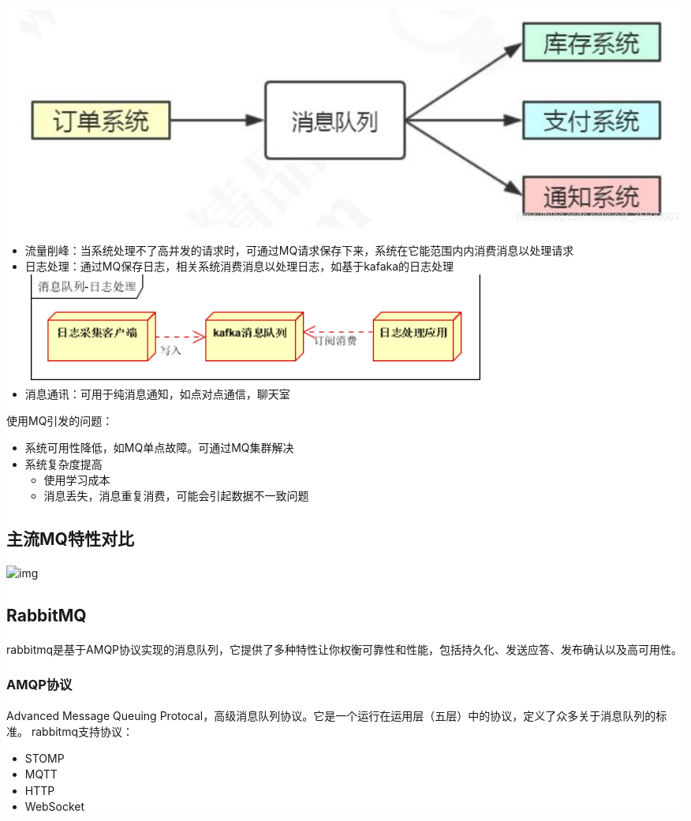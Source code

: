 ![在这里插入图片描述](rabbitmq.assets/01.png)

- 流量削峰：当系统处理不了高并发的请求时，可通过MQ请求保存下来，系统在它能范围内内消费消息以处理请求
- 日志处理：通过MQ保存日志，相关系统消费消息以处理日志，如基于kafaka的日志处理
![在这里插入图片描述](rabbitmq.assets/20190921205522333.png)
- 消息通讯：可用于纯消息通知，如点对点通信，聊天室

使用MQ引发的问题：
 - 系统可用性降低，如MQ单点故障。可通过MQ集群解决
 - 系统复杂度提高
   - 使用学习成本
   - 消息丢失，消息重复消费，可能会引起数据不一致问题



## 主流MQ特性对比

![img](rabbitmq.assets/watermark,type_ZmFuZ3poZW5naGVpdGk,shadow_10,text_aHR0cHM6Ly9ibG9nLmNzZG4ubmV0L3UwMTMyMzE5MTc=,size_16,color_FFFFFF,t_70)



## RabbitMQ

rabbitmq是基于AMQP协议实现的消息队列，它提供了多种特性让你权衡可靠性和性能，包括持久化、发送应答、发布确认以及高可用性。
### AMQP协议

Advanced Message Queuing Protocal，高级消息队列协议。它是一个运行在运用层（五层）中的协议，定义了众多关于消息队列的标准。
rabbitmq支持协议：

 - STOMP
 - MQTT
 - HTTP
 - WebSocket
